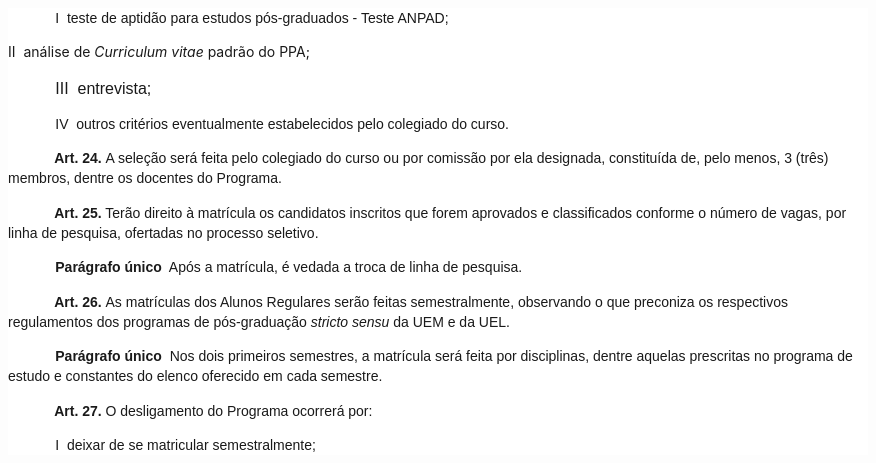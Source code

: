 <p class=MsoNormal style='text-align:justify;text-indent:35.45pt'><span
style='font-family:Arial;mso-bidi-font-family:"Times New Roman"'>I  teste de
aptidão para estudos pós-graduados - Teste ANPAD;<o:p></o:p></span></p>

<p class=MsoBodyTextIndent2>II  análise de <i style='mso-bidi-font-style:normal'>Curriculum
vitae </i>padrão do PPA;</p>

<p class=MsoHeading9 style='text-indent:35.45pt'><span style='font-size:12.0pt;
font-family:Arial;mso-bidi-font-family:"Times New Roman"'>III  entrevista;<o:p></o:p></span></p>

<p class=MsoNormal style='text-align:justify;text-indent:35.45pt'><span
style='font-family:Arial;mso-bidi-font-family:"Times New Roman"'>IV  outros
critérios eventualmente estabelecidos pelo colegiado do curso.<o:p></o:p></span></p>

<p class=BodyText21><b style='mso-bidi-font-weight:normal'><span
style='font-family:Arial;mso-bidi-font-family:"Times New Roman"'><span
style='mso-tab-count:1'>            </span>Art. 24. </span></b><span
style='font-family:Arial;mso-bidi-font-family:"Times New Roman"'>A seleção será
feita pelo colegiado do curso ou por comissão por ela designada, constituída
de, pelo menos, 3 (três) membros, dentre os docentes do Programa.<o:p></o:p></span></p>

<p class=BodyText21><b style='mso-bidi-font-weight:normal'><span
style='font-family:Arial;mso-bidi-font-family:"Times New Roman"'><span
style='mso-tab-count:1'>            </span>Art. 25.</span></b><span
style='font-family:Arial;mso-bidi-font-family:"Times New Roman"'> Terão direito
à matrícula os candidatos inscritos que forem aprovados e classificados
conforme o número de vagas, por linha de pesquisa, ofertadas no processo
seletivo.<o:p></o:p></span></p>

<p class=BodyText21 style='text-indent:35.45pt'><b style='mso-bidi-font-weight:
normal'><span style='font-family:Arial;mso-bidi-font-family:"Times New Roman"'>Parágrafo
único</span></b><span style='font-family:Arial;mso-bidi-font-family:"Times New Roman"'>
 Após a matrícula, é vedada a troca de linha de pesquisa.<o:p></o:p></span></p>

<p class=BodyText21><b style='mso-bidi-font-weight:normal'><span
style='font-family:Arial;mso-bidi-font-family:"Times New Roman"'><span
style='mso-tab-count:1'>            </span>Art. 26. </span></b><span
style='font-family:Arial;mso-bidi-font-family:"Times New Roman"'>As matrículas
dos Alunos Regulares serão feitas semestralmente, observando o que preconiza os
respectivos regulamentos dos programas de pós-graduação <i style='mso-bidi-font-style:
normal'>stricto sensu</i> da UEM e da UEL.<o:p></o:p></span></p>

<p class=BodyText21 style='text-indent:35.45pt'><b style='mso-bidi-font-weight:
normal'><span style='font-family:Arial;mso-bidi-font-family:"Times New Roman"'>Parágrafo
único</span></b><span style='font-family:Arial;mso-bidi-font-family:"Times New Roman"'>
 Nos dois primeiros semestres, a matrícula será feita por disciplinas, dentre
aquelas prescritas no programa de estudo e constantes do elenco oferecido em
cada semestre.<o:p></o:p></span></p>

<p class=BodyText21><b style='mso-bidi-font-weight:normal'><span
style='font-family:Arial;mso-bidi-font-family:"Times New Roman"'><span
style='mso-tab-count:1'>            </span>Art. 27. </span></b><span
style='font-family:Arial;mso-bidi-font-family:"Times New Roman"'>O desligamento
do Programa ocorrerá por:<o:p></o:p></span></p>

<p class=MsoNormal style='text-align:justify;text-indent:35.45pt'><span
style='font-family:Arial;mso-bidi-font-family:"Times New Roman"'>I  deixar de
se matricular semestralmente;<o:p></o:p></span></p>
